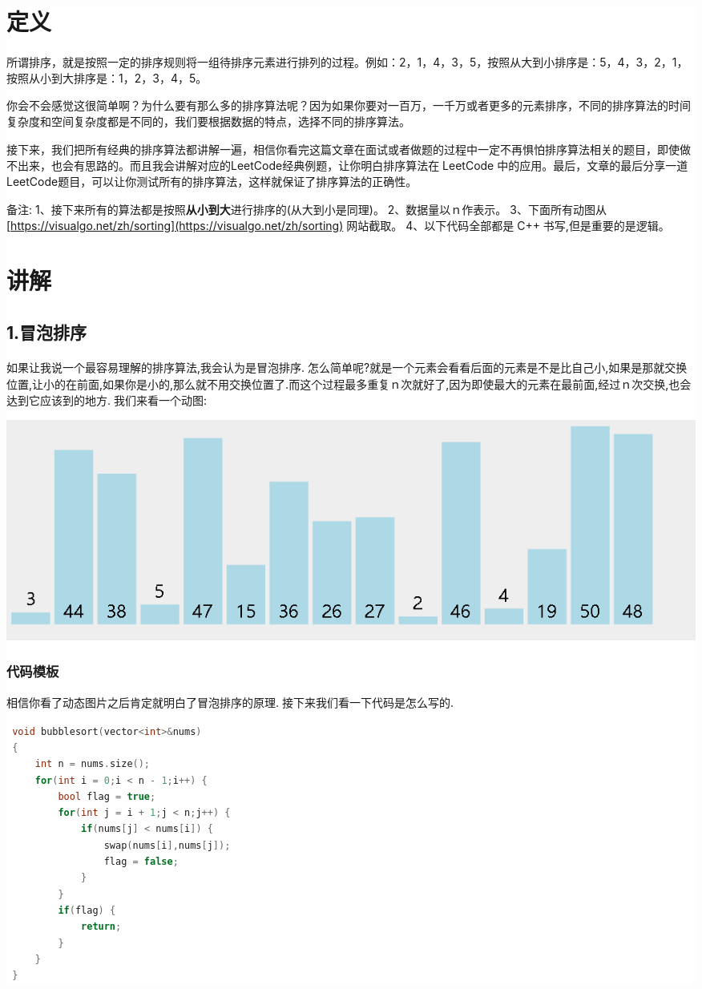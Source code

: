 # 定义

所谓排序，就是按照一定的排序规则将一组待排序元素进行排列的过程。例如：2，1，4，3，5，按照从大到小排序是：5，4，3，2，1，按照从小到大排序是：1，2，3，4，5。

你会不会感觉这很简单啊？为什么要有那么多的排序算法呢？因为如果你要对一百万，一千万或者更多的元素排序，不同的排序算法的时间复杂度和空间复杂度都是不同的，我们要根据数据的特点，选择不同的排序算法。

接下来，我们把所有经典的排序算法都讲解一遍，相信你看完这篇文章在面试或者做题的过程中一定不再惧怕排序算法相关的题目，即使做不出来，也会有思路的。而且我会讲解对应的LeetCode经典例题，让你明白排序算法在 LeetCode 中的应用。最后，文章的最后分享一道LeetCode题目，可以让你测试所有的排序算法，这样就保证了排序算法的正确性。

备注:
1、接下来所有的算法都是按照**从小到大**进行排序的(从大到小是同理)。
2、数据量以ｎ作表示。
3、下面所有动图从 [https://visualgo.net/zh/sorting](https://visualgo.net/zh/sorting) 网站截取。
4、以下代码全部都是 C++ 书写,但是重要的是逻辑。

# 讲解

## 1.冒泡排序

如果让我说一个最容易理解的排序算法,我会认为是冒泡排序.
怎么简单呢?就是一个元素会看看后面的元素是不是比自己小,如果是那就交换位置,让小的在前面,如果你是小的,那么就不用交换位置了.而这个过程最多重复ｎ次就好了,因为即使最大的元素在最前面,经过ｎ次交换,也会达到它应该到的地方.
我们来看一个动图:

![冒泡排序](../Images/冒泡排序.gif)

### 代码模板

相信你看了动态图片之后肯定就明白了冒泡排序的原理.
接下来我们看一下代码是怎么写的.

```cpp
 void bubblesort(vector<int>&nums)
 {
     int n = nums.size();
     for(int i = 0;i < n - 1;i++) {
         bool flag = true;
         for(int j = i + 1;j < n;j++) {
             if(nums[j] < nums[i]) {
                 swap(nums[i],nums[j]);
                 flag = false;
             }
         }
         if(flag) {
             return;
         }
     }
 }
```
